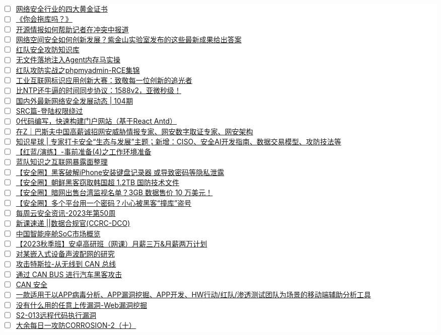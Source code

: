   - [ ] [网络安全行业的四大黄金证书](https://mp.weixin.qq.com/s?__biz=MzI3NzM5NDA0NA==&mid=2247485153&idx=1&sn=d51657f732dc334c039001dfa19bdcf1)
  - [ ] [《你会拖库吗？》](https://mp.weixin.qq.com/s?__biz=Mzg5NTYwMDIyOA==&mid=2247500365&idx=1&sn=e39bdff3ca20c52a7dee9f9afaeb3352)
  - [ ] [开源情报如何帮助记者在冲突中报道](https://mp.weixin.qq.com/s?__biz=MzA3Mjc1MTkwOA==&mid=2650542486&idx=1&sn=757b91a77a8dfd2066e671210b8b30e5)
  - [ ] [网络空间安全如何创新发展？紫金山实验室发布的这些最新成果给出答案](https://mp.weixin.qq.com/s?__biz=Mzg4MDU0NTQ4Mw==&mid=2247514487&idx=1&sn=330ef1ac3f01f946add6567ff91e7278)
  - [ ] [红队安全攻防知识库](https://mp.weixin.qq.com/s?__biz=Mzg2ODYxMzY3OQ==&mid=2247506357&idx=2&sn=875aa010d5bfde7df72235f583c607ef)
  - [ ] [无文件落地注入Agent内存马实操](https://mp.weixin.qq.com/s?__biz=Mzg2ODYxMzY3OQ==&mid=2247506357&idx=1&sn=baddfde51cdf318e518f7cf16ab9fd7f)
  - [ ] [红队攻防实战之phpmyadmin-RCE集锦](https://mp.weixin.qq.com/s?__biz=Mzg5NTU2NjA1Mw==&mid=2247490978&idx=1&sn=55efec99a765c8f369336fca40e09e51)
  - [ ] [工业互联网标识应用创新大赛：致敬每一位创新的追光者](https://mp.weixin.qq.com/s?__biz=MzU1OTUxNTI1NA==&mid=2247558619&idx=1&sn=b3c2d50a70f197b7b33af4b5b59ba0d4)
  - [ ] [比NTP还牛逼的时间同步协议：1588v2，亚微秒级！](https://mp.weixin.qq.com/s?__biz=MzIyMzIwNzAxMQ==&mid=2649455183&idx=1&sn=ceed60c53c9fc061404eedd0357a4300)
  - [ ] [国内外最新网络安全发展动态 | 104期](https://mp.weixin.qq.com/s?__biz=MzkwMTMyMDQ3Mw==&mid=2247582960&idx=1&sn=d55b809c86ebc111c5304f6aaeb3c8bf)
  - [ ] [SRC篇-登陆权限绕过](https://mp.weixin.qq.com/s?__biz=MzIzMTIzNTM0MA==&mid=2247492971&idx=1&sn=65becbcbbe2ec20f2a81de613ec45b08)
  - [ ] [0代码编写，快速构建门户网站（基于React Antd）](https://mp.weixin.qq.com/s?__biz=MzkwODQyMjgwNg==&mid=2247484660&idx=1&sn=e059a17b94c37141739b1973dc097bbf)
  - [ ] [在Z｜巴斯夫中国高薪诚招网安威胁情报专家、网安数字取证专家、网安架构](https://mp.weixin.qq.com/s?__biz=MzU5ODgzNTExOQ==&mid=2247608129&idx=2&sn=2974d9fa8256e07138fa7517729493dd)
  - [ ] [知识星球 | 专家打卡安全“生态与发展”主题；新增：CISO、安全AI开发指南、数据交易模型、攻防技法等](https://mp.weixin.qq.com/s?__biz=MzU5ODgzNTExOQ==&mid=2247608129&idx=1&sn=fb090c35d7c545f5d6109c18d2d2af2a)
  - [ ] [【红蓝/演练】-事前准备(4)之工作环境准备](https://mp.weixin.qq.com/s?__biz=MzI1OTUyMTI2MQ==&mid=2247484447&idx=1&sn=fba995c29305790c86d7aac4e0f83e94)
  - [ ] [蓝队知识之互联网暴露面整理](https://mp.weixin.qq.com/s?__biz=MzkxMTUwOTY1MA==&mid=2247484104&idx=1&sn=fe17c24e12e8271159be2d636c728149)
  - [ ] [【安全圈】黑客破解iPhone安装键盘记录器 或导致密码等隐私泄露](https://mp.weixin.qq.com/s?__biz=MzIzMzE4NDU1OQ==&mid=2652050290&idx=4&sn=4e1c19ca4cd68bf87000b1c3d5c1726a)
  - [ ] [【安全圈】朝鲜黑客窃取韩国超 1.2TB 国防技术文件](https://mp.weixin.qq.com/s?__biz=MzIzMzE4NDU1OQ==&mid=2652050290&idx=3&sn=fcb6fa6eae7d60722abe2d7a593facf3)
  - [ ] [【安全圈】暗网出售台湾监视名单？3GB 数据售价 10 万美元！](https://mp.weixin.qq.com/s?__biz=MzIzMzE4NDU1OQ==&mid=2652050290&idx=2&sn=62b56557b1febbfb3f532c30725494e4)
  - [ ] [【安全圈】多个平台用一个密码？小心被黑客“撞库”盗号](https://mp.weixin.qq.com/s?__biz=MzIzMzE4NDU1OQ==&mid=2652050290&idx=1&sn=f50b04bfd00c5d4bb65a696a46760a67)
  - [ ] [每周云安全资讯-2023年第50周](https://mp.weixin.qq.com/s?__biz=MzU3ODAyMjg4OQ==&mid=2247495022&idx=1&sn=b1c0068b6f2e5f29441c1f15be1cef7a)
  - [ ] [新课速递 ||数据合规官(CCRC-DCO)](https://mp.weixin.qq.com/s?__biz=MzIzNTEzNzIyMA==&mid=2247485293&idx=1&sn=5dace5f97358f1c9823fbbb0d3f05ef1)
  - [ ] [中国智能座舱SoC市场概览](https://mp.weixin.qq.com/s?__biz=MzIzOTc2OTAxMg==&mid=2247530151&idx=1&sn=d360068d307b5999169c8d2987a16295)
  - [ ] [【2023秋季班】安卓高研班（网课）月薪三万&月薪两万计划](https://mp.weixin.qq.com/s?__biz=MjM5NTc2MDYxMw==&mid=2458531261&idx=2&sn=fb55a0511612f0075083c01855eefb87)
  - [ ] [对某嵌入式设备声波配网的研究](https://mp.weixin.qq.com/s?__biz=MjM5NTc2MDYxMw==&mid=2458531261&idx=1&sn=684b0803bfb7949854b294c0f46e9533)
  - [ ] [攻击特斯拉-从无线到 CAN 总线](https://mp.weixin.qq.com/s?__biz=MzU2MDk1Nzg2MQ==&mid=2247598848&idx=2&sn=cd78a3e1b68eafac63217ade188000a4)
  - [ ] [通过 CAN BUS 进行汽车黑客攻击](https://mp.weixin.qq.com/s?__biz=MzU2MDk1Nzg2MQ==&mid=2247598848&idx=1&sn=270da508a7d3096a34a3065fbef32637)
  - [ ] [CAN 安全](https://mp.weixin.qq.com/s?__biz=MzU2MDk1Nzg2MQ==&mid=2247598848&idx=3&sn=b7921b5670b197e3744c63e46c0747ef)
  - [ ] [一款适用于以APP病毒分析、APP漏洞挖掘、APP开发、HW行动/红队/渗透测试团队为场景的移动端辅助分析工具](https://mp.weixin.qq.com/s?__biz=Mzg5NzUyNTI1Nw==&mid=2247487417&idx=1&sn=5f7da5262f421e0557085fcd0f41ff7f)
  - [ ] [没有什么用的任意上传漏洞-Web漏洞挖掘](https://mp.weixin.qq.com/s?__biz=Mzg3ODE2MjkxMQ==&mid=2247484407&idx=1&sn=43dd39386dda94df9f90612c0b5efd89)
  - [ ] [S2-013远程代码执行漏洞](https://mp.weixin.qq.com/s?__biz=MzU2MjY1ODEwMA==&mid=2247489845&idx=1&sn=fe9e1973435934c24b5ef8425ed78116)
  - [ ] [大余每日一攻防CORROSION-2（十）](https://mp.weixin.qq.com/s?__biz=Mzg3MDMxMTg3OQ==&mid=2247504893&idx=1&sn=64f09d6b1d2e61d0302fa5104399150e)
